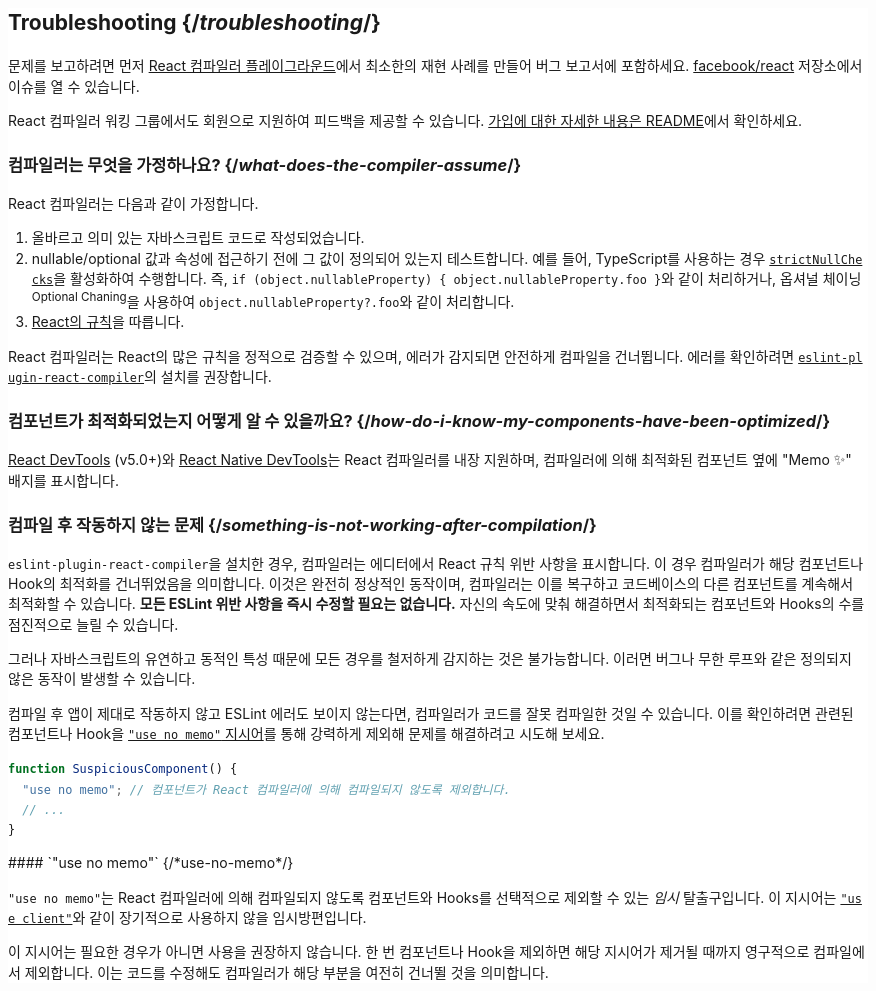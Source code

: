## Troubleshooting {/*troubleshooting*/}

문제를 보고하려면 먼저 [React 컴파일러 플레이그라운드](https://playground.react.dev/)에서 최소한의 재현 사례를 만들어 버그 보고서에 포함하세요. [facebook/react](https://github.com/facebook/react/issues) 저장소에서 이슈를 열 수 있습니다.

React 컴파일러 워킹 그룹에서도 회원으로 지원하여 피드백을 제공할 수 있습니다. [가입에 대한 자세한 내용은 README](https://github.com/reactwg/react-compiler)에서 확인하세요.

### 컴파일러는 무엇을 가정하나요? {/*what-does-the-compiler-assume*/}

React 컴파일러는 다음과 같이 가정합니다.

1. 올바르고 의미 있는 자바스크립트 코드로 작성되었습니다.
2. nullable/optional 값과 속성에 접근하기 전에 그 값이 정의되어 있는지 테스트합니다. 예를 들어, TypeScript를 사용하는 경우 [`strictNullChecks`](https://www.typescriptlang.org/ko/tsconfig/#strictNullChecks)을 활성화하여 수행합니다. 즉, `if (object.nullableProperty) { object.nullableProperty.foo }`와 같이 처리하거나, 옵셔널 체이닝<sup>Optional Chaning</sup>을 사용하여 `object.nullableProperty?.foo`와 같이 처리합니다.
3. [React의 규칙](/reference/rules)을 따릅니다.

React 컴파일러는 React의 많은 규칙을 정적으로 검증할 수 있으며, 에러가 감지되면 안전하게 컴파일을 건너뜁니다. 에러를 확인하려면 [`eslint-plugin-react-compiler`](https://www.npmjs.com/package/eslint-plugin-react-compiler)의 설치를 권장합니다.

### 컴포넌트가 최적화되었는지 어떻게 알 수 있을까요? {/*how-do-i-know-my-components-have-been-optimized*/}

[React DevTools](/learn/react-developer-tools) (v5.0+)와 [React Native DevTools](https://reactnative.dev/docs/react-native-devtools)는 React 컴파일러를 내장 지원하며, 컴파일러에 의해 최적화된 컴포넌트 옆에 "Memo ✨" 배지를 표시합니다.

### 컴파일 후 작동하지 않는 문제 {/*something-is-not-working-after-compilation*/}

`eslint-plugin-react-compiler`을 설치한 경우, 컴파일러는 에디터에서 React 규칙 위반 사항을 표시합니다. 이 경우 컴파일러가 해당 컴포넌트나 Hook의 최적화를 건너뛰었음을 의미합니다. 이것은 완전히 정상적인 동작이며, 컴파일러는 이를 복구하고 코드베이스의 다른 컴포넌트를 계속해서 최적화할 수 있습니다. **모든 ESLint 위반 사항을 즉시 수정할 필요는 없습니다.** 자신의 속도에 맞춰 해결하면서 최적화되는 컴포넌트와 Hooks의 수를 점진적으로 늘릴 수 있습니다.

그러나 자바스크립트의 유연하고 동적인 특성 때문에 모든 경우를 철저하게 감지하는 것은 불가능합니다. 이러면 버그나 무한 루프와 같은 정의되지 않은 동작이 발생할 수 있습니다.

컴파일 후 앱이 제대로 작동하지 않고 ESLint 에러도 보이지 않는다면, 컴파일러가 코드를 잘못 컴파일한 것일 수 있습니다. 이를 확인하려면 관련된 컴포넌트나 Hook을 [`"use no memo"` 지시어](#opt-out-of-the-compiler-for-a-component)를 통해 강력하게 제외해 문제를 해결하려고 시도해 보세요.

```js {2}
function SuspiciousComponent() {
  "use no memo"; // 컴포넌트가 React 컴파일러에 의해 컴파일되지 않도록 제외합니다.
  // ...
}
```

<Note>
#### `"use no memo"` {/*use-no-memo*/}

`"use no memo"`는 React 컴파일러에 의해 컴파일되지 않도록 컴포넌트와 Hooks를 선택적으로 제외할 수 있는 _임시_ 탈출구입니다. 이 지시어는 [`"use client"`](/reference/rsc/use-client)와 같이 장기적으로 사용하지 않을 임시방편입니다.

이 지시어는 필요한 경우가 아니면 사용을 권장하지 않습니다. 한 번 컴포넌트나 Hook을 제외하면 해당 지시어가 제거될 때까지 영구적으로 컴파일에서 제외합니다. 이는 코드를 수정해도 컴파일러가 해당 부분을 여전히 건너뛸 것을 의미합니다.
</Note>

